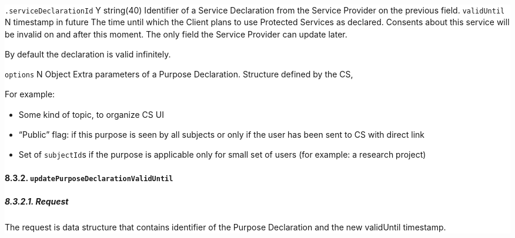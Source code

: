 <tr>
<td valign="top" align="right"><code>.serviceDeclarationId</code></td>
<td valign="top">Y</td>
<td valign="top">string(40)</td>
<td valign="top">
Identifier of a Service Declaration from the Service Provider on the previous
field.

</td>
</tr>

<tr>
<td valign="top"><code>validUntil</code></td>
<td valign="top">N</td>
<td valign="top">timestamp in future</td>
<td valign="top">
The time until which the Client plans to use Protected Services as declared.
Consents about this service will be invalid on and after this moment. The only
field the Service Provider can update later.

By default the declaration is valid infinitely.
</td>
</tr>

<tr>
<td valign="top"><code>options</code></td>
<td valign="top">N</td>
<td valign="top">Object</td>
<td valign="top">
Extra parameters of a Purpose Declaration. Structure defined by the CS,

For example:

- Some kind of topic, to organize CS UI

- “Public” flag: if this purpose is seen by all subjects or only if the user has
  been sent to CS with direct link

- Set of `subjectId`s if the purpose is applicable only for small set of users
  (for example: a research project)

</td>
</tr>
</tbody>
</table>

#### 8.3.2. `updatePurposeDeclarationValidUntil`
<a id="markdown-832-updatepurposedeclarationvaliduntil" name="832-updatepurposedeclarationvaliduntil"></a>

##### 8.3.2.1. Request
<a id="markdown-8321-request" name="8321-request"></a>

The request is data structure that contains identifier of the Purpose
Declaration and the new validUntil timestamp.
